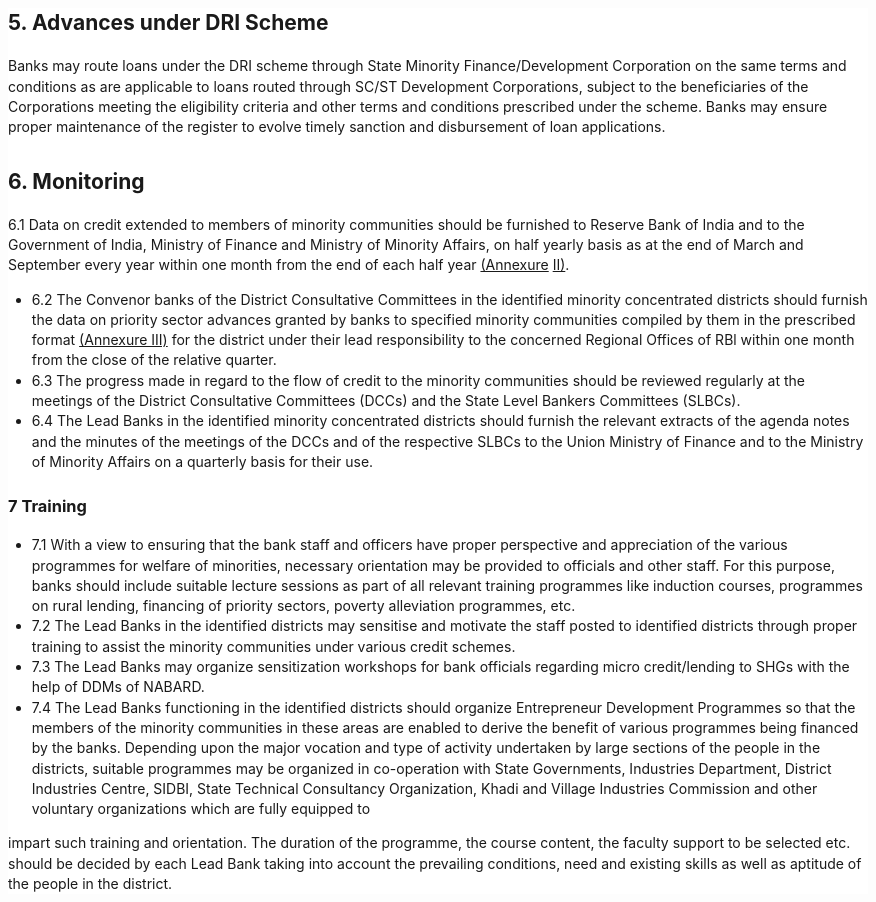 ## **5. Advances under DRI Scheme**

Banks may route loans under the DRI scheme through State Minority Finance/Development Corporation on the same terms and conditions as are applicable to loans routed through SC/ST Development Corporations, subject to the beneficiaries of the Corporations meeting the eligibility criteria and other terms and conditions prescribed under the scheme. Banks may ensure proper maintenance of the register to evolve timely sanction and disbursement of loan applications.

## **6. Monitoring**

6.1 Data on credit extended to members of minority communities should be furnished to Reserve Bank of India and to the Government of India, Ministry of Finance and Ministry of Minority Affairs, on half yearly basis as at the end of March and September every year within one month from the end of each half year [\(Annexure](#page--1-1)  [II\)](#page--1-1).

- 6.2 The Convenor banks of the District Consultative Committees in the identified minority concentrated districts should furnish the data on priority sector advances granted by banks to specified minority communities compiled by them in the prescribed format [\(Annexure III\)](#page--1-2) for the district under their lead responsibility to the concerned Regional Offices of RBl within one month from the close of the relative quarter.
- 6.3 The progress made in regard to the flow of credit to the minority communities should be reviewed regularly at the meetings of the District Consultative Committees (DCCs) and the State Level Bankers Committees (SLBCs).
- 6.4 The Lead Banks in the identified minority concentrated districts should furnish the relevant extracts of the agenda notes and the minutes of the meetings of the DCCs and of the respective SLBCs to the Union Ministry of Finance and to the Ministry of Minority Affairs on a quarterly basis for their use.

### **7 Training**

- 7.1 With a view to ensuring that the bank staff and officers have proper perspective and appreciation of the various programmes for welfare of minorities, necessary orientation may be provided to officials and other staff. For this purpose, banks should include suitable lecture sessions as part of all relevant training programmes like induction courses, programmes on rural lending, financing of priority sectors, poverty alleviation programmes, etc.
- 7.2 The Lead Banks in the identified districts may sensitise and motivate the staff posted to identified districts through proper training to assist the minority communities under various credit schemes.
- 7.3 The Lead Banks may organize sensitization workshops for bank officials regarding micro credit/lending to SHGs with the help of DDMs of NABARD.
- 7.4 The Lead Banks functioning in the identified districts should organize Entrepreneur Development Programmes so that the members of the minority communities in these areas are enabled to derive the benefit of various programmes being financed by the banks. Depending upon the major vocation and type of activity undertaken by large sections of the people in the districts, suitable programmes may be organized in co-operation with State Governments, Industries Department, District Industries Centre, SIDBI, State Technical Consultancy Organization, Khadi and Village Industries Commission and other voluntary organizations which are fully equipped to

impart such training and orientation. The duration of the programme, the course content, the faculty support to be selected etc. should be decided by each Lead Bank taking into account the prevailing conditions, need and existing skills as well as aptitude of the people in the district.
